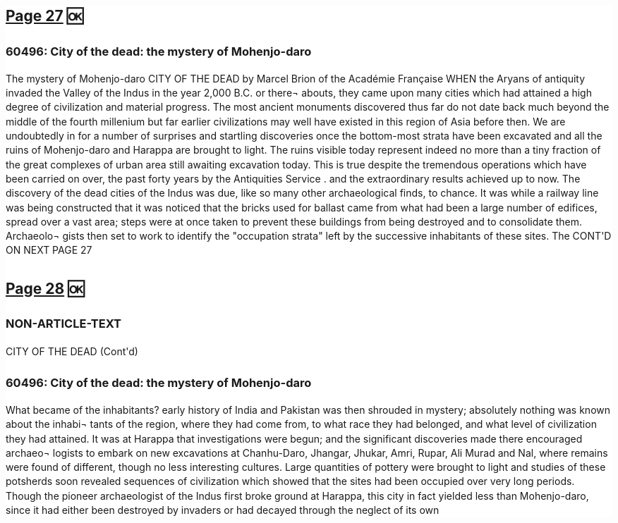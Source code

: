 ## [Page 27](https://demo.humlab.umu.se/courier/060488engo.pdf#page=27) 🆗
### 60496: City of the dead: the mystery of Mohenjo-daro
The mystery of Mohenjo-daro
CITY OF THE DEAD
by Marcel Brion
of the Académie Française
WHEN the Aryans of antiquity invaded the Valley
of the Indus in the year 2,000 B.C. or there¬
abouts, they came upon many cities which had attained
a high degree of civilization and material progress.
The most ancient monuments discovered thus far do not
date back much beyond the middle of the fourth millenium
but far earlier civilizations may well have existed in this
region of Asia before then. We are undoubtedly in for a
number of surprises and startling discoveries once the
bottom-most strata have been excavated and all the ruins
of Mohenjo-daro and Harappa are brought to light. The
ruins visible today represent indeed no more than a tiny
fraction of the great complexes of urban area still awaiting
excavation today. This is true despite the tremendous
operations which have been carried on over, the past forty
years by the Antiquities Service . and the extraordinary
results achieved up to now.
The discovery of the dead cities of the Indus was due,
like so many other archaeological finds, to chance. It
was while a railway line was being constructed that it was
noticed that the bricks used for ballast came from what
had been a large number of edifices, spread over a vast
area; steps were at once taken to prevent these buildings
from being destroyed and to consolidate them. Archaeolo¬
gists then set to work to identify the "occupation strata"
left by the successive inhabitants of these sites. The
CONT'D ON NEXT PAGE
27
## [Page 28](https://demo.humlab.umu.se/courier/060488engo.pdf#page=28) 🆗
### NON-ARTICLE-TEXT
CITY OF THE DEAD (Cont'd)

### 60496: City of the dead: the mystery of Mohenjo-daro
What became of the inhabitants?
early history of India and Pakistan was then shrouded in
mystery; absolutely nothing was known about the inhabi¬
tants of the region, where they had come from, to what
race they had belonged, and what level of civilization they
had attained.
It was at Harappa that investigations were begun; and
the significant discoveries made there encouraged archaeo¬
logists to embark on new excavations at Chanhu-Daro,
Jhangar, Jhukar, Amri, Rupar, Ali Murad and Nal, where
remains were found of different, though no less interesting
cultures. Large quantities of pottery were brought to light
and studies of these potsherds soon revealed sequences
of civilization which showed that the sites had been
occupied over very long periods.
Though the pioneer archaeologist of the Indus first broke
ground at Harappa, this city in fact yielded less than
Mohenjo-daro, since it had either been destroyed by
invaders or had decayed through the neglect of its own